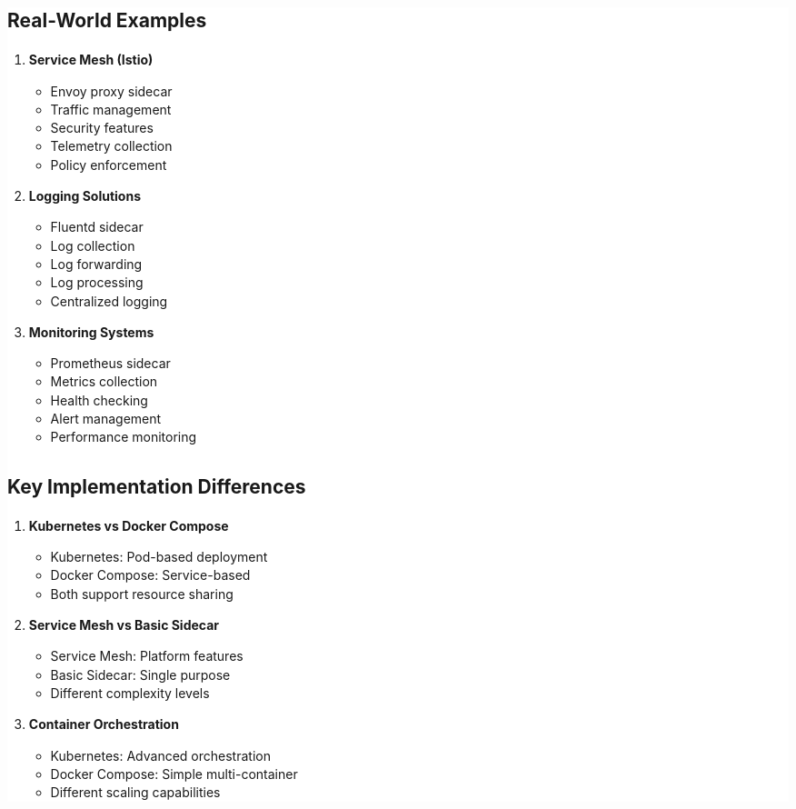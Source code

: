 ## Real-World Examples

1. **Service Mesh (Istio)**
   - Envoy proxy sidecar
   - Traffic management
   - Security features
   - Telemetry collection
   - Policy enforcement

2. **Logging Solutions**
   - Fluentd sidecar
   - Log collection
   - Log forwarding
   - Log processing
   - Centralized logging

3. **Monitoring Systems**
   - Prometheus sidecar
   - Metrics collection
   - Health checking
   - Alert management
   - Performance monitoring

## Key Implementation Differences

1. **Kubernetes vs Docker Compose**
   - Kubernetes: Pod-based deployment
   - Docker Compose: Service-based
   - Both support resource sharing

2. **Service Mesh vs Basic Sidecar**
   - Service Mesh: Platform features
   - Basic Sidecar: Single purpose
   - Different complexity levels

3. **Container Orchestration**
   - Kubernetes: Advanced orchestration
   - Docker Compose: Simple multi-container
   - Different scaling capabilities

